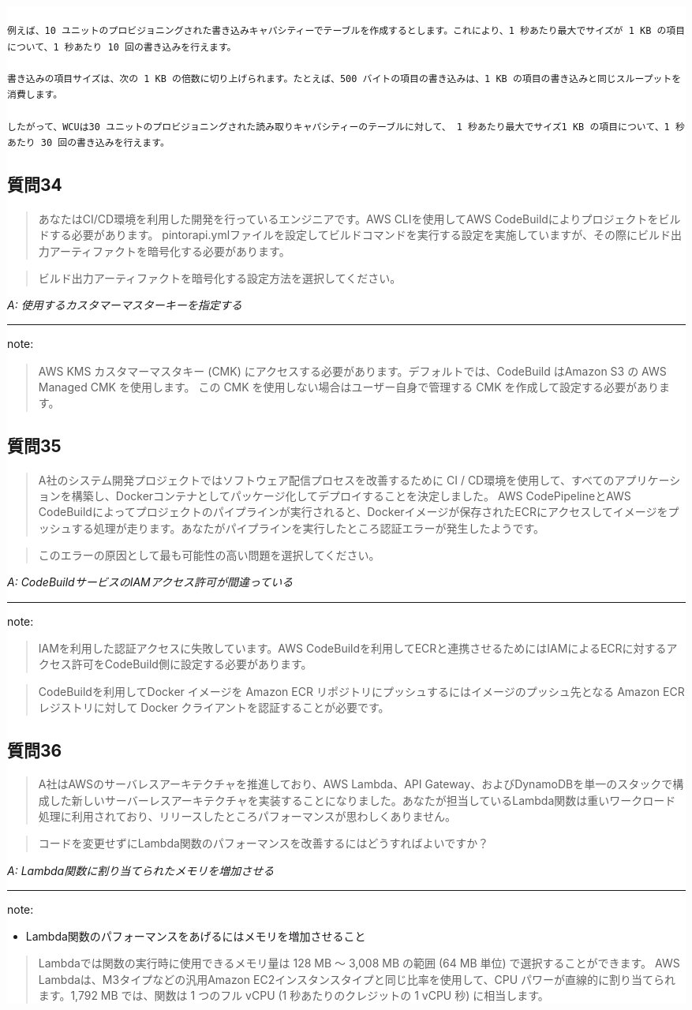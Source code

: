 ```

例えば、10 ユニットのプロビジョニングされた書き込みキャパシティーでテーブルを作成するとします。これにより、1 秒あたり最大でサイズが 1 KB の項目について、1 秒あたり 10 回の書き込みを行えます。

書き込みの項目サイズは、次の 1 KB の倍数に切り上げられます。たとえば、500 バイトの項目の書き込みは、1 KB の項目の書き込みと同じスループットを消費します。 

したがって、WCUは30 ユニットのプロビジョニングされた読み取りキャパシティーのテーブルに対して、 1 秒あたり最大でサイズ1 KB の項目について、1 秒あたり 30 回の書き込みを行えます。
```

## 質問34
> あなたはCI/CD環境を利用した開発を行っているエンジニアです。AWS CLIを使用してAWS CodeBuildによりプロジェクトをビルドする必要があります。 pintorapi.ymlファイルを設定してビルドコマンドを実行する設定を実施していますが、その際にビルド出力アーティファクトを暗号化する必要があります。

> ビルド出力アーティファクトを暗号化する設定方法を選択してください。

*A: 使用するカスタマーマスターキーを指定する*

***
note:
>AWS KMS カスタマーマスタキー (CMK) にアクセスする必要があります。デフォルトでは、CodeBuild はAmazon S3 の AWS Managed CMK を使用します。 この CMK を使用しない場合はユーザー自身で管理する CMK を作成して設定する必要があります。

## 質問35
>A社のシステム開発プロジェクトではソフトウェア配信プロセスを改善するために CI / CD環境を使用して、すべてのアプリケーションを構築し、Dockerコンテナとしてパッケージ化してデプロイすることを決定しました。 AWS CodePipelineとAWS CodeBuildによってプロジェクトのパイプラインが実行されると、Dockerイメージが保存されたECRにアクセスしてイメージをプッシュする処理が走ります。あなたがパイプラインを実行したところ認証エラーが発生したようです。

>このエラーの原因として最も可能性の高い問題を選択してください。

*A: CodeBuildサービスのIAMアクセス許可が間違っている*

***
note:
>IAMを利用した認証アクセスに失敗しています。AWS CodeBuildを利用してECRと連携させるためにはIAMによるECRに対するアクセス許可をCodeBuild側に設定する必要があります。

> CodeBuildを利用してDocker イメージを Amazon ECR リポジトリにプッシュするにはイメージのプッシュ先となる Amazon ECR レジストリに対して Docker クライアントを認証することが必要です。

## 質問36
>A社はAWSのサーバレスアーキテクチャを推進しており、AWS Lambda、API Gateway、およびDynamoDBを単一のスタックで構成した新しいサーバーレスアーキテクチャを実装することになりました。あなたが担当しているLambda関数は重いワークロード処理に利用されており、リリースしたところパフォーマンスが思わしくありません。

>コードを変更せずにLambda関数のパフォーマンスを改善するにはどうすればよいですか？

*A: Lambda関数に割り当てられたメモリを増加させる*

***
note:

* Lambda関数のパフォーマンスをあげるにはメモリを増加させること

>Lambdaでは関数の実行時に使用できるメモリ量は 128 MB ～ 3,008 MB の範囲 (64 MB 単位) で選択することができます。  AWS Lambdaは、M3タイプなどの汎用Amazon EC2インスタンスタイプと同じ比率を使用して、CPU パワーが直線的に割り当てられます。1,792 MB では、関数は 1 つのフル vCPU (1 秒あたりのクレジットの 1 vCPU 秒) に相当します。 
